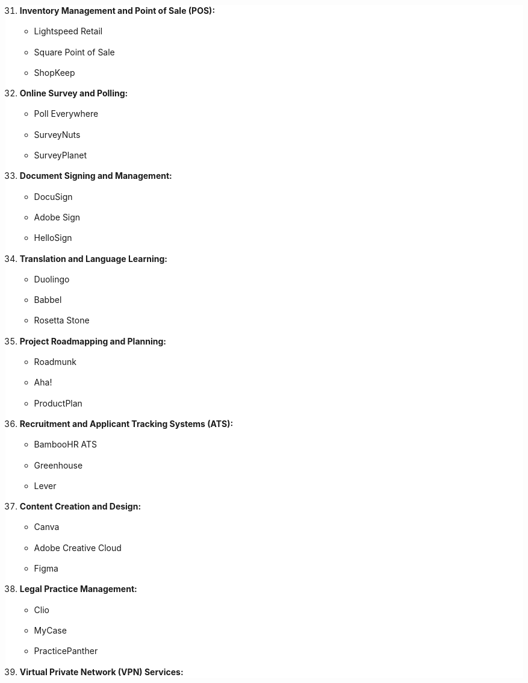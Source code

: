 31. **Inventory Management and Point of Sale (POS):**
    
    * Lightspeed Retail
        
    * Square Point of Sale
        
    * ShopKeep
        
32. **Online Survey and Polling:**
    
    * Poll Everywhere
        
    * SurveyNuts
        
    * SurveyPlanet
        
33. **Document Signing and Management:**
    
    * DocuSign
        
    * Adobe Sign
        
    * HelloSign
        
34. **Translation and Language Learning:**
    
    * Duolingo
        
    * Babbel
        
    * Rosetta Stone
        
35. **Project Roadmapping and Planning:**
    
    * Roadmunk
        
    * Aha!
        
    * ProductPlan
        
36. **Recruitment and Applicant Tracking Systems (ATS):**
    
    * BambooHR ATS
        
    * Greenhouse
        
    * Lever
        
37. **Content Creation and Design:**
    
    * Canva
        
    * Adobe Creative Cloud
        
    * Figma
        
38. **Legal Practice Management:**
    
    * Clio
        
    * MyCase
        
    * PracticePanther
        
39. **Virtual Private Network (VPN) Services:**
    